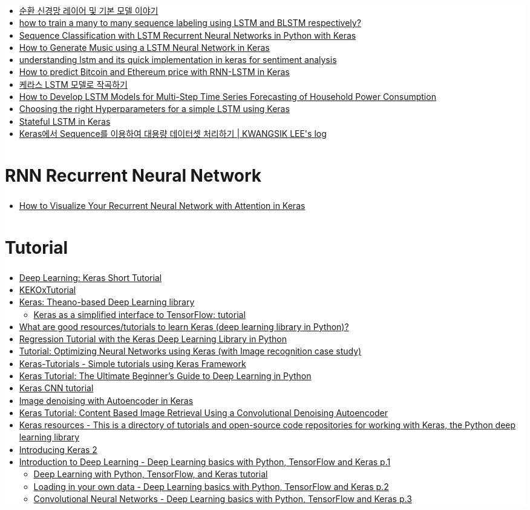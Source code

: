 * [순환 신경망 레이어 및 기본 모델 이야기](https://tykimos.github.io/Keras/2017/04/09/RNN_Layer_Talk/)
* [how to train a many to many sequence labeling using LSTM and BLSTM respectively?](https://github.com/fchollet/keras/issues/2654)
* [Sequence Classification with LSTM Recurrent Neural Networks in Python with Keras](https://machinelearningmastery.com/sequence-classification-lstm-recurrent-neural-networks-python-keras/)
* [How to Generate Music using a LSTM Neural Network in Keras](https://towardsdatascience.com/how-to-generate-music-using-a-lstm-neural-network-in-keras-68786834d4c5)
* [understanding lstm and its quick implementation in keras for sentiment analysis](https://towardsdatascience.com/understanding-lstm-and-its-quick-implementation-in-keras-for-sentiment-analysis-af410fd85b47)
* [How to predict Bitcoin and Ethereum price with RNN-LSTM in Keras](https://medium.com/@siavash_37715/how-to-predict-bitcoin-and-ethereum-price-with-rnn-lstm-in-keras-a6d8ee8a5109)
* [케라스 LSTM 모델로 작곡하기](https://tykimos.github.io/2018/09/14/How_to_Generate_Music_using_a_LSTM_Neural_Network_in_Keras/)
* [How to Develop LSTM Models for Multi-Step Time Series Forecasting of Household Power Consumption](https://machinelearningmastery.com/how-to-develop-lstm-models-for-multi-step-time-series-forecasting-of-household-power-consumption/)
* [Choosing the right Hyperparameters for a simple LSTM using Keras](https://towardsdatascience.com/choosing-the-right-hyperparameters-for-a-simple-lstm-using-keras-f8e9ed76f046)
* [Stateful LSTM in Keras](http://philipperemy.github.io/keras-stateful-lstm/)
* [Keras에서 Sequence를 이용하여 대용량 데이터셋 처리하기 | KWANGSIK LEE's log](http://www.kwangsiklee.com/2018/11/keras%EC%97%90%EC%84%9C-sequence%EB%A5%BC-%EC%9D%B4%EC%9A%A9%ED%95%98%EC%97%AC-%EB%8C%80%EC%9A%A9%EB%9F%89-%EB%8D%B0%EC%9D%B4%ED%84%B0%EC%85%8B-%EC%B2%98%EB%A6%AC%ED%95%98%EA%B8%B0/)

# RNN Recurrent Neural Network
* [How to Visualize Your Recurrent Neural Network with Attention in Keras](https://medium.com/datalogue/attention-in-keras-1892773a4f22)

# Tutorial
* [Deep Learning: Keras Short Tutorial](https://www.youtube.com/watch?v=Tp3SaRbql4k)
* [KEKOxTutorial](https://github.com/KerasKorea/KEKOxTutorial)
* [Keras: Theano-based Deep Learning library](https://github.com/fchollet/keras/)
  * [Keras as a simplified interface to TensorFlow: tutorial](http://blog.keras.io/keras-as-a-simplified-interface-to-tensorflow-tutorial.html)
* [What are good resources/tutorials to learn Keras (deep learning library in Python)?](https://www.quora.com/What-are-good-resources-tutorials-to-learn-Keras-deep-learning-library-in-Python)
* [Regression Tutorial with the Keras Deep Learning Library in Python](http://machinelearningmastery.com/regression-tutorial-keras-deep-learning-library-python/)
* [Tutorial: Optimizing Neural Networks using Keras (with Image recognition case study)](https://www.analyticsvidhya.com/blog/2016/10/tutorial-optimizing-neural-networks-using-keras-with-image-recognition-case-study/)
* [Keras-Tutorials - Simple tutorials using Keras Framework](https://github.com/tgjeon/Keras-Tutorials)
* [Keras Tutorial: The Ultimate Beginner’s Guide to Deep Learning in Python](https://elitedatascience.com/keras-tutorial-deep-learning-in-python)
* [Keras CNN tutorial](https://byeongkijeong.github.io/Keras-cnn-tutorial/)
* [Image denoising with Autoencoder in Keras](https://byeongkijeong.github.io/Keras-Autoencoder/)
* [Keras Tutorial: Content Based Image Retrieval Using a Convolutional Denoising Autoencoder](https://blog.sicara.com/keras-tutorial-content-based-image-retrieval-convolutional-denoising-autoencoder-dc91450cc511)
* [Keras resources - This is a directory of tutorials and open-source code repositories for working with Keras, the Python deep learning library](https://github.com/fchollet/keras-resources)
* [Introducing Keras 2](https://blog.keras.io/introducing-keras-2.html)
* [Introduction to Deep Learning - Deep Learning basics with Python, TensorFlow and Keras p.1](https://pythonprogramming.net/introduction-deep-learning-python-tensorflow-keras/)
  * [Deep Learning with Python, TensorFlow, and Keras tutorial](https://www.youtube.com/watch?v=wQ8BIBpya2k)
  * [Loading in your own data - Deep Learning basics with Python, TensorFlow and Keras p.2](https://www.youtube.com/watch?v=j-3vuBynnOE)
  * [Convolutional Neural Networks - Deep Learning basics with Python, TensorFlow and Keras p.3](https://www.youtube.com/watch?v=WvoLTXIjBYU)